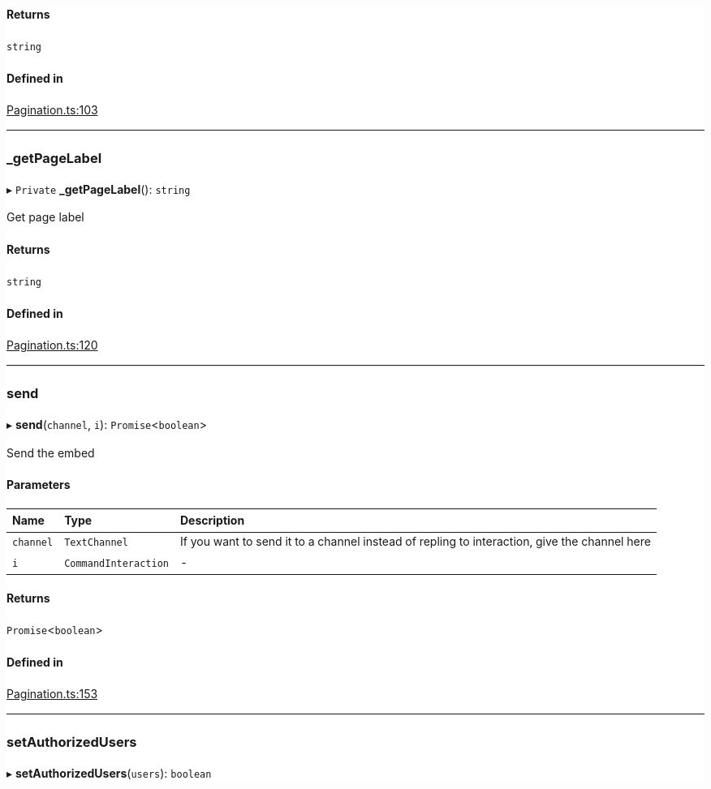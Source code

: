 #### Returns

`string`

#### Defined in

[Pagination.ts:103](https://github.com/Welcome-Bot/discord-pagination/blob/68c4ee2/src/Pagination.ts#L103)

___

### \_getPageLabel

▸ `Private` **_getPageLabel**(): `string`

Get page label

#### Returns

`string`

#### Defined in

[Pagination.ts:120](https://github.com/Welcome-Bot/discord-pagination/blob/68c4ee2/src/Pagination.ts#L120)

___

### send

▸ **send**(`channel`, `i`): `Promise`<`boolean`\>

Send the embed

#### Parameters

| Name | Type | Description |
| :------ | :------ | :------ |
| `channel` | `TextChannel` | If you want to send it to a channel instead of repling to interaction, give the channel here |
| `i` | `CommandInteraction` | - |

#### Returns

`Promise`<`boolean`\>

#### Defined in

[Pagination.ts:153](https://github.com/Welcome-Bot/discord-pagination/blob/68c4ee2/src/Pagination.ts#L153)

___

### setAuthorizedUsers

▸ **setAuthorizedUsers**(`users`): `boolean`
